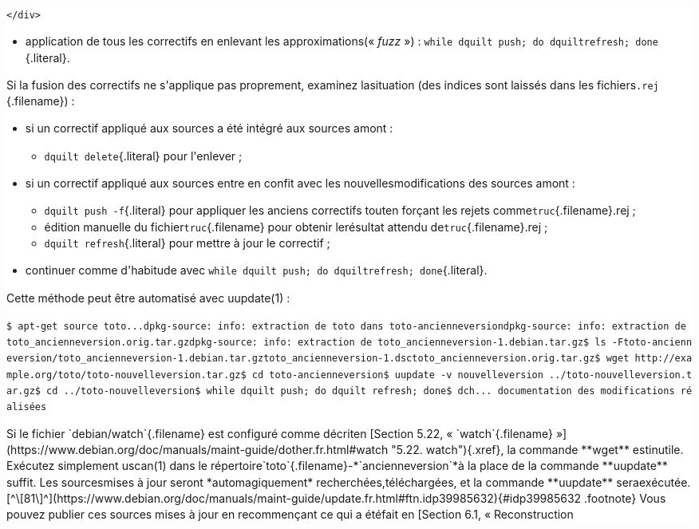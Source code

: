     </div>

-   application de tous les correctifs en enlevant les
    approximations(« <span class="emphasis">*fuzz*</span> ») :
    `while dquilt push; do dquiltrefresh; done`{.literal}.

</div>

Si la fusion des correctifs ne s'applique pas proprement, examinez
lasituation (des indices sont laissés dans les
fichiers`.rej`{.filename}) :

<div class="itemizedlist">

-   si un correctif appliqué aux sources a été intégré aux sources
    amont :
    <div class="itemizedlist">

    -   `dquilt delete`{.literal} pour l'enlever ;

    </div>

-   si un correctif appliqué aux sources entre en confit avec les
    nouvellesmodifications des sources amont :
    <div class="itemizedlist">

    -   `dquilt push -f`{.literal} pour appliquer les anciens correctifs
        touten forçant les rejets
        comme`truc`{.filename}</em>.rej</code> ;
    -   édition manuelle du fichier`truc`{.filename} pour obtenir
        lerésultat attendu de`truc`{.filename}</em>.rej</code> ;
    -   `dquilt refresh`{.literal} pour mettre à jour le correctif ;

    </div>

-   continuer comme d'habitude avec
    `while dquilt push; do dquiltrefresh; done`{.literal}.

</div>

Cette méthode peut être automatisé avec <span class="citerefentry"><span
class="refentrytitle">uupdate</span>(1)</span> :

``` {.screen}
$ apt-get source toto...dpkg-source: info: extraction de toto dans toto-ancienneversiondpkg-source: info: extraction de toto_ancienneversion.orig.tar.gzdpkg-source: info: extraction de toto_ancienneversion-1.debian.tar.gz$ ls -Ftoto-ancienneversion/toto_ancienneversion-1.debian.tar.gztoto_ancienneversion-1.dsctoto_ancienneversion.orig.tar.gz$ wget http://example.org/toto/toto-nouvelleversion.tar.gz$ cd toto-ancienneversion$ uupdate -v nouvelleversion ../toto-nouvelleversion.tar.gz$ cd ../toto-nouvelleversion$ while dquilt push; do dquilt refresh; done$ dch... documentation des modifications réalisées
```

<p>
Si le fichier `debian/watch`{.filename} est configuré comme décriten
[Section 5.22,
« `watch`{.filename} »](https://www.debian.org/doc/manuals/maint-guide/dother.fr.html#watch "5.22. watch"){.xref},
la commande <span class="command">**wget**</span> estinutile. Exécutez
simplement <span class="citerefentry"><span
class="refentrytitle">uscan</span>(1)</span> dans le
répertoire`toto`{.filename}</em>-*`ancienneversion`*</code>à la place de
la commande <span class="command">**uupdate**</span> suffit. Les
sourcesmises à jour seront <span
class="emphasis">*automagiquement*</span> recherchées,téléchargées, et
la commande <span class="command">**uupdate**</span> seraexécutée.
[^\[81\]^](https://www.debian.org/doc/manuals/maint-guide/update.fr.html#ftn.idp39985632){#idp39985632
.footnote} Vous pouvez publier ces sources mises à jour en recommençant
ce qui a étéfait en [Section 6.1, « Reconstruction